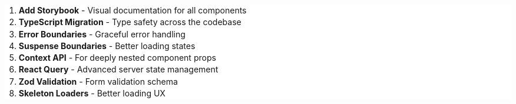 1. **Add Storybook** - Visual documentation for all components
2. **TypeScript Migration** - Type safety across the codebase
3. **Error Boundaries** - Graceful error handling
4. **Suspense Boundaries** - Better loading states
5. **Context API** - For deeply nested component props
6. **React Query** - Advanced server state management
7. **Zod Validation** - Form validation schema
8. **Skeleton Loaders** - Better loading UX
